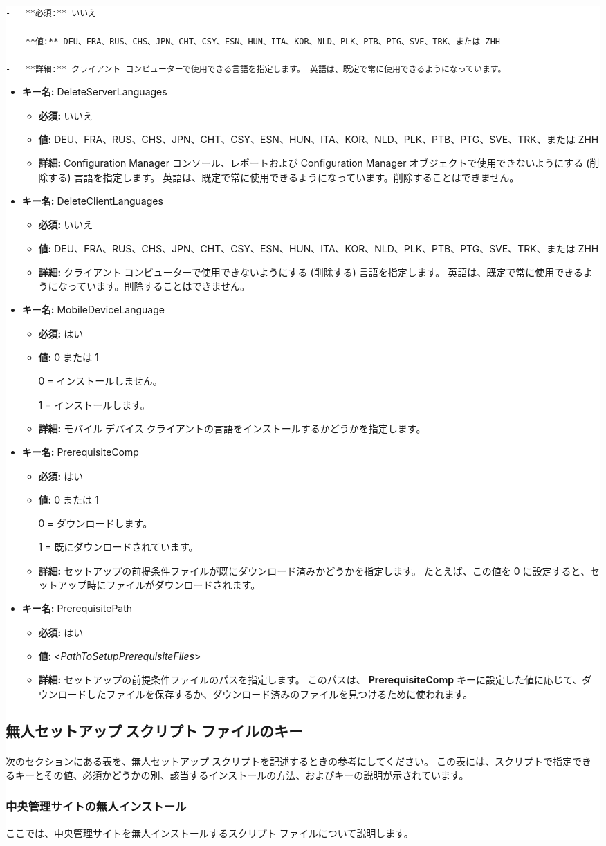     -   **必須:** いいえ  

    -   **値:** DEU、FRA、RUS、CHS、JPN、CHT、CSY、ESN、HUN、ITA、KOR、NLD、PLK、PTB、PTG、SVE、TRK、または ZHH  

    -   **詳細:** クライアント コンピューターで使用できる言語を指定します。 英語は、既定で常に使用できるようになっています。  

-   **キー名:** DeleteServerLanguages  

    -   **必須:** いいえ  

    -   **値:** DEU、FRA、RUS、CHS、JPN、CHT、CSY、ESN、HUN、ITA、KOR、NLD、PLK、PTB、PTG、SVE、TRK、または ZHH  

    -   **詳細:** Configuration Manager コンソール、レポートおよび Configuration Manager オブジェクトで使用できないようにする (削除する) 言語を指定します。 英語は、既定で常に使用できるようになっています。削除することはできません。  

-   **キー名:** DeleteClientLanguages  

    -   **必須:** いいえ  

    -   **値:** DEU、FRA、RUS、CHS、JPN、CHT、CSY、ESN、HUN、ITA、KOR、NLD、PLK、PTB、PTG、SVE、TRK、または ZHH  

    -   **詳細:** クライアント コンピューターで使用できないようにする (削除する) 言語を指定します。 英語は、既定で常に使用できるようになっています。削除することはできません。  

-   **キー名:** MobileDeviceLanguage  

    -   **必須:** はい  

    -   **値:** 0 または 1  

         0 = インストールしません。  

         1 = インストールします。  

    -   **詳細:** モバイル デバイス クライアントの言語をインストールするかどうかを指定します。  

-   **キー名:** PrerequisiteComp  

    -   **必須:** はい  

    -   **値:** 0 または 1  

         0 = ダウンロードします。  

         1 = 既にダウンロードされています。  

    -   **詳細:** セットアップの前提条件ファイルが既にダウンロード済みかどうかを指定します。 たとえば、この値を 0 に設定すると、セットアップ時にファイルがダウンロードされます。  

-   **キー名:** PrerequisitePath  

    -   **必須:** はい  

    -   **値:** &lt;*PathToSetupPrerequisiteFiles*>  

    -   **詳細:** セットアップの前提条件ファイルのパスを指定します。 このパスは、 **PrerequisiteComp** キーに設定した値に応じて、ダウンロードしたファイルを保存するか、ダウンロード済みのファイルを見つけるために使われます。  

##  <a name="a-namebkmkunattendeda-unattended-setup-script-file-keys"></a><a name="bkmk_Unattended"></a> 無人セットアップ スクリプト ファイルのキー  
 次のセクションにある表を、無人セットアップ スクリプトを記述するときの参考にしてください。 この表には、スクリプトで指定できるキーとその値、必須かどうかの別、該当するインストールの方法、およびキーの説明が示されています。  

### <a name="unattended-install-for-a-central-administration-site"></a>中央管理サイトの無人インストール  
 ここでは、中央管理サイトを無人インストールするスクリプト ファイルについて説明します。  
